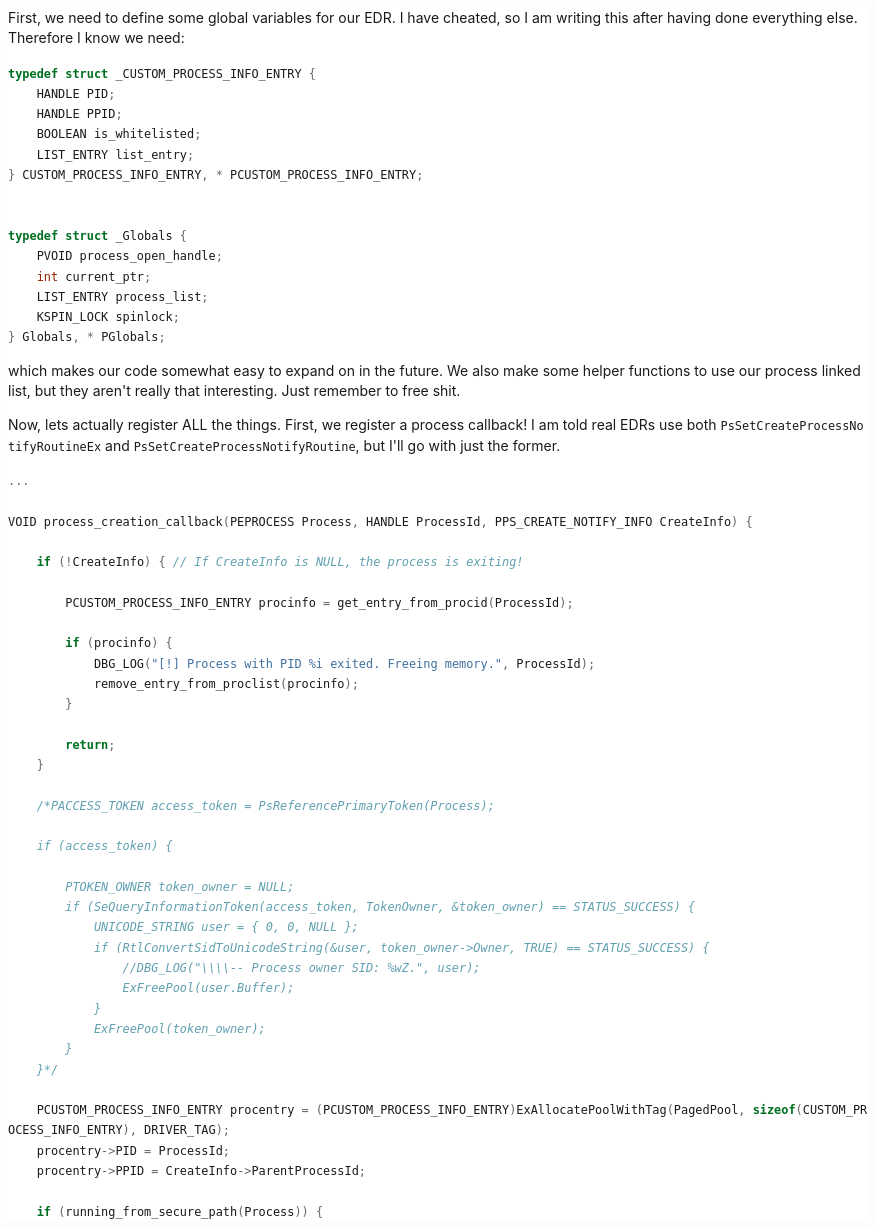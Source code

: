 First, we need to define some global variables for our EDR. I have cheated, so I am writing this after having done everything else. Therefore I know we need:

```C
typedef struct _CUSTOM_PROCESS_INFO_ENTRY {
    HANDLE PID;
    HANDLE PPID;
    BOOLEAN is_whitelisted;
    LIST_ENTRY list_entry;
} CUSTOM_PROCESS_INFO_ENTRY, * PCUSTOM_PROCESS_INFO_ENTRY;


typedef struct _Globals {
    PVOID process_open_handle;
    int current_ptr;
    LIST_ENTRY process_list;
    KSPIN_LOCK spinlock;
} Globals, * PGlobals;
```

which makes our code somewhat easy to expand on in the future. We also make some helper functions to use our process linked list, but they aren't really that interesting. Just remember to free shit.

Now, lets actually register ALL the things. First, we register a process callback! I am told real EDRs use both ```PsSetCreateProcessNotifyRoutineEx``` and ```PsSetCreateProcessNotifyRoutine```, but I'll go with just the former.

```C
...

VOID process_creation_callback(PEPROCESS Process, HANDLE ProcessId, PPS_CREATE_NOTIFY_INFO CreateInfo) {

    if (!CreateInfo) { // If CreateInfo is NULL, the process is exiting!

        PCUSTOM_PROCESS_INFO_ENTRY procinfo = get_entry_from_procid(ProcessId);

        if (procinfo) {
            DBG_LOG("[!] Process with PID %i exited. Freeing memory.", ProcessId);
            remove_entry_from_proclist(procinfo);
        }

        return;
    }

    /*PACCESS_TOKEN access_token = PsReferencePrimaryToken(Process);

    if (access_token) {
        
        PTOKEN_OWNER token_owner = NULL;
        if (SeQueryInformationToken(access_token, TokenOwner, &token_owner) == STATUS_SUCCESS) {
            UNICODE_STRING user = { 0, 0, NULL };
            if (RtlConvertSidToUnicodeString(&user, token_owner->Owner, TRUE) == STATUS_SUCCESS) {
                //DBG_LOG("\\\\-- Process owner SID: %wZ.", user);
                ExFreePool(user.Buffer);
            }
            ExFreePool(token_owner);
        }
    }*/

    PCUSTOM_PROCESS_INFO_ENTRY procentry = (PCUSTOM_PROCESS_INFO_ENTRY)ExAllocatePoolWithTag(PagedPool, sizeof(CUSTOM_PROCESS_INFO_ENTRY), DRIVER_TAG);
    procentry->PID = ProcessId;
    procentry->PPID = CreateInfo->ParentProcessId;

    if (running_from_secure_path(Process)) {
```
